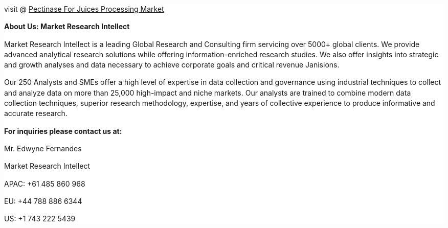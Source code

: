 visit&nbsp;@</strong>&nbsp;</span><span class="font-[700]"><a href="https://www.marketresearchintellect.com/product/global-pectinase-for-juices-processing-market-size-and-forecast/?utm_source=Linkedin&utm_medium=046" target="_blank" data-tracking-control-name="article-ssr-frontend-pulse_little-text-block" data-tracking-will-navigate="" data-test-link="">Pectinase For Juices Processing Market</a></span></p><p><strong><span class="font-[700]">About Us: Market Research Intellect</span></strong></p><p><span class="">Market Research Intellect is a leading Global Research and Consulting firm servicing over 5000+ global clients. We provide advanced analytical research solutions while offering information-enriched research studies.&nbsp;</span>We also offer insights into strategic and growth analyses and data necessary to achieve corporate goals and critical revenue Janisions.</p><p><span class="">Our 250 Analysts and SMEs offer a high level of expertise in data collection and governance using industrial techniques to collect and analyze data on more than 25,000 high-impact and niche markets. Our analysts are trained to combine modern data collection techniques, superior research methodology, expertise, and years of collective experience to produce informative and accurate research.</span></p><p><strong>For inquiries please contact us at:</strong></p><p>Mr. Edwyne Fernandes</p><p>Market Research Intellect</p><p>APAC: +61 485 860 968</p><p>EU: +44 788 886 6344</p><p>US: +1 743 222 5439</p>
